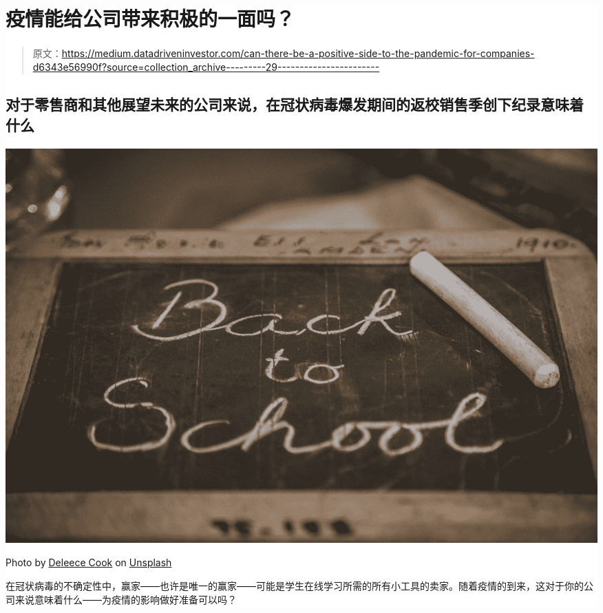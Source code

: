# 疫情能给公司带来积极的一面吗？

> 原文：<https://medium.datadriveninvestor.com/can-there-be-a-positive-side-to-the-pandemic-for-companies-d6343e56990f?source=collection_archive---------29----------------------->

## 对于零售商和其他展望未来的公司来说，在冠状病毒爆发期间的返校销售季创下纪录意味着什么

![](img/7020042fc6533ef45e69a167d989ef00.png)

Photo by [Deleece Cook](https://unsplash.com/@deleece?utm_source=medium&utm_medium=referral) on [Unsplash](https://unsplash.com?utm_source=medium&utm_medium=referral)

在冠状病毒的不确定性中，赢家——也许是唯一的赢家——可能是学生在线学习所需的所有小工具的卖家。随着疫情的到来，这对于你的公司来说意味着什么——为疫情的影响做好准备可以吗？

